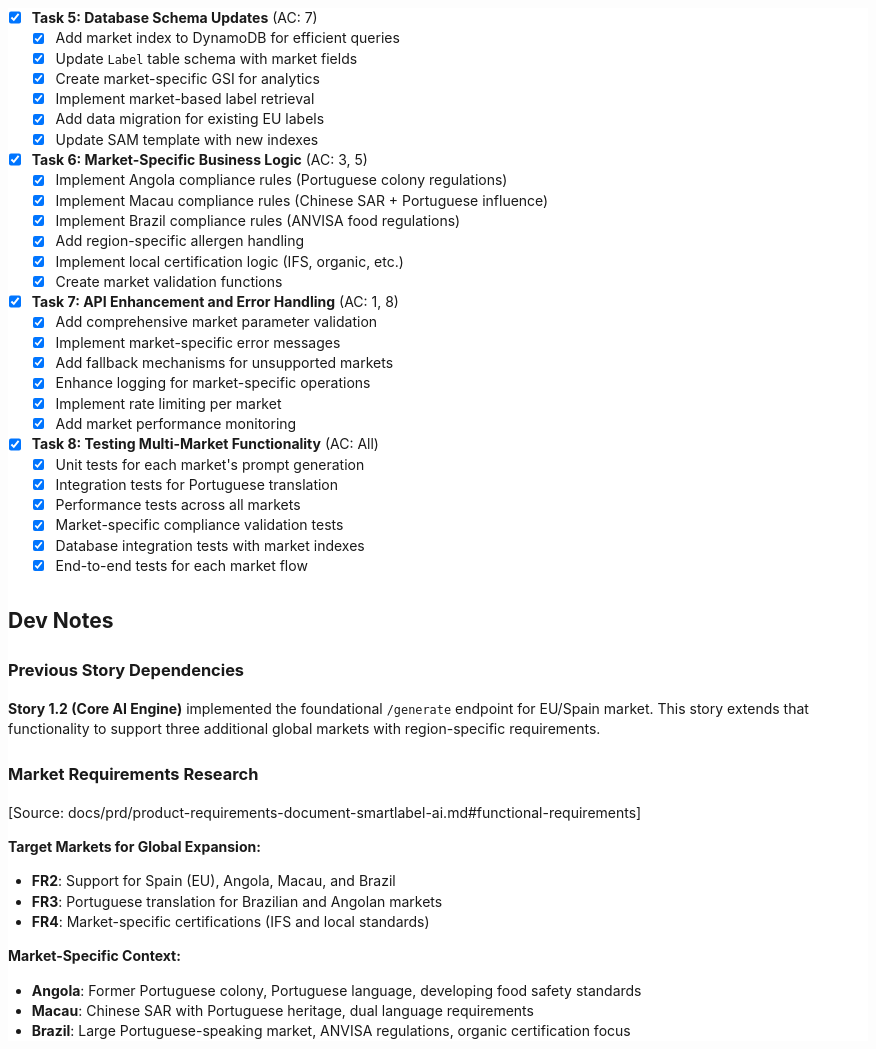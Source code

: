 - [x] **Task 5: Database Schema Updates** (AC: 7)
  - [x] Add market index to DynamoDB for efficient queries
  - [x] Update `Label` table schema with market fields
  - [x] Create market-specific GSI for analytics
  - [x] Implement market-based label retrieval
  - [x] Add data migration for existing EU labels
  - [x] Update SAM template with new indexes

- [x] **Task 6: Market-Specific Business Logic** (AC: 3, 5)
  - [x] Implement Angola compliance rules (Portuguese colony regulations)
  - [x] Implement Macau compliance rules (Chinese SAR + Portuguese influence)
  - [x] Implement Brazil compliance rules (ANVISA food regulations)
  - [x] Add region-specific allergen handling
  - [x] Implement local certification logic (IFS, organic, etc.)
  - [x] Create market validation functions

- [x] **Task 7: API Enhancement and Error Handling** (AC: 1, 8)
  - [x] Add comprehensive market parameter validation
  - [x] Implement market-specific error messages
  - [x] Add fallback mechanisms for unsupported markets
  - [x] Enhance logging for market-specific operations
  - [x] Implement rate limiting per market
  - [x] Add market performance monitoring

- [x] **Task 8: Testing Multi-Market Functionality** (AC: All)
  - [x] Unit tests for each market's prompt generation
  - [x] Integration tests for Portuguese translation
  - [x] Performance tests across all markets
  - [x] Market-specific compliance validation tests
  - [x] Database integration tests with market indexes
  - [x] End-to-end tests for each market flow

## Dev Notes

### Previous Story Dependencies
**Story 1.2 (Core AI Engine)** implemented the foundational `/generate` endpoint for EU/Spain market.
This story extends that functionality to support three additional global markets with region-specific requirements.

### Market Requirements Research
[Source: docs/prd/product-requirements-document-smartlabel-ai.md#functional-requirements]

**Target Markets for Global Expansion:**
- **FR2**: Support for Spain (EU), Angola, Macau, and Brazil
- **FR3**: Portuguese translation for Brazilian and Angolan markets
- **FR4**: Market-specific certifications (IFS and local standards)

**Market-Specific Context:**
- **Angola**: Former Portuguese colony, Portuguese language, developing food safety standards
- **Macau**: Chinese SAR with Portuguese heritage, dual language requirements
- **Brazil**: Large Portuguese-speaking market, ANVISA regulations, organic certification focus
